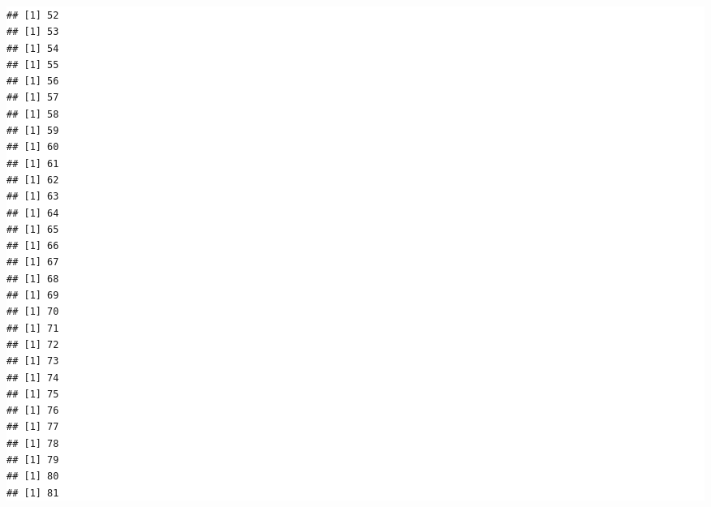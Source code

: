     ## [1] 52
    ## [1] 53
    ## [1] 54
    ## [1] 55
    ## [1] 56
    ## [1] 57
    ## [1] 58
    ## [1] 59
    ## [1] 60
    ## [1] 61
    ## [1] 62
    ## [1] 63
    ## [1] 64
    ## [1] 65
    ## [1] 66
    ## [1] 67
    ## [1] 68
    ## [1] 69
    ## [1] 70
    ## [1] 71
    ## [1] 72
    ## [1] 73
    ## [1] 74
    ## [1] 75
    ## [1] 76
    ## [1] 77
    ## [1] 78
    ## [1] 79
    ## [1] 80
    ## [1] 81